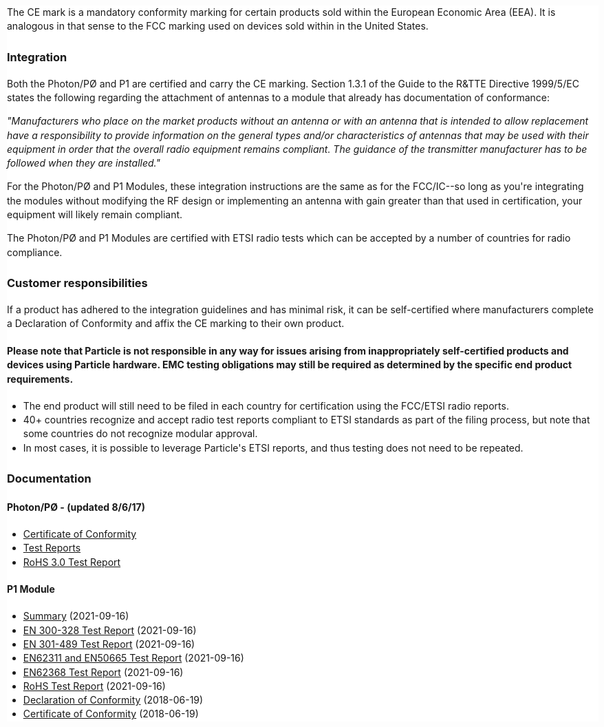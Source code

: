 The CE mark is a mandatory conformity marking for certain products sold within the European Economic Area (EEA). It is analogous in that sense to the FCC marking used on devices sold within in the United States.

### Integration
Both the Photon/PØ and P1 are certified and carry the CE marking. Section 1.3.1 of the Guide to the R&TTE Directive 1999/5/EC states the following regarding the attachment of antennas to a module that already has documentation of conformance:

_"Manufacturers who place on the market products without an antenna or with an antenna that is intended to allow replacement have a responsibility to provide information on the general types and/or characteristics of antennas that may be used with their equipment in order that the overall radio equipment remains compliant. The guidance of the transmitter manufacturer has to be followed when they are installed."_

For the Photon/PØ and P1 Modules, these integration instructions are the same as for the FCC/IC--so long as you're integrating the modules without modifying the RF design or implementing an antenna with gain greater than that used in certification, your equipment will likely remain compliant.

The Photon/PØ and P1 Modules are certified with ETSI radio tests which can be accepted by a number of countries for radio compliance.

### Customer responsibilities
If a product has adhered to the integration guidelines and has minimal risk, it can be self-certified where manufacturers complete a Declaration of Conformity and affix the CE marking to their own product.

#### Please note that Particle is not responsible in any way for issues arising from inappropriately self-certified products and devices using Particle hardware. EMC testing obligations may still be required as determined by the specific end product requirements.


- The end product will still need to be filed in each country for certification using the FCC/ETSI radio reports.
- 40+ countries recognize and accept radio test reports compliant to ETSI standards as part of the filing process, but note that some countries do not recognize modular approval.
- In most cases, it is possible to leverage Particle's ETSI reports, and thus testing does not need to be repeated.

### Documentation

#### Photon/PØ - (updated 8/6/17)
- [Certificate of Conformity](/assets/pdfs/new-certs/ce/photon-ce-certification-201708.pdf)
- [Test Reports](/assets/pdfs/new-certs/ce/photon-ce-test-reports-201708.zip)
- [RoHS 3.0 Test Report](/assets/pdfs/photon-rohs.pdf)

#### P1 Module
- [Summary](/assets/pdfs/p1-ce-summary2.pdf) (2021-09-16)
- [EN 300-328 Test Report](/assets/pdfs/p1-EN300-328-test-report.pdf) (2021-09-16)
- [EN 301-489 Test Report](/assets/pdfs/p1-EN301-489-test-report.pdf) (2021-09-16)
- [EN62311 and EN50665 Test Report](/assets/pdfs/p1-EN62311-test-report.pdf) (2021-09-16)
- [EN62368 Test Report](/assets/pdfs/p1-EN62368-test-report.pdf) (2021-09-16)
- [RoHS Test Report](/assets/pdfs/p1-rohs.pdf) (2021-09-16)
- [Declaration of Conformity](/assets/pdfs/new-certs/ce/p1-declaration.pdf) (2018-06-19)
- [Certificate of Conformity](/assets/pdfs/new-certs/ce/p1-ce-certification2017.pdf) (2018-06-19)
